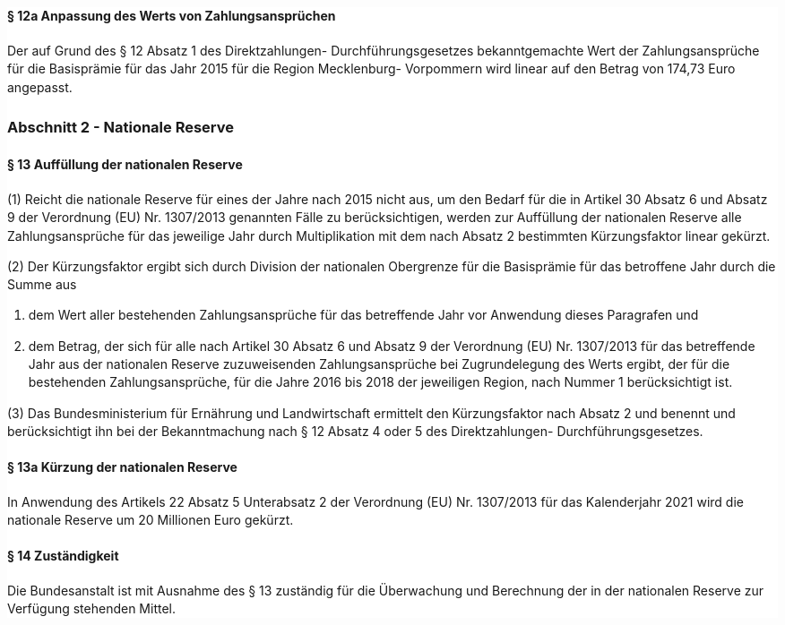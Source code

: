 #### § 12a Anpassung des Werts von Zahlungsansprüchen

Der auf Grund des § 12 Absatz 1 des Direktzahlungen-
Durchführungsgesetzes bekanntgemachte Wert der Zahlungsansprüche für
die Basisprämie für das Jahr 2015 für die Region Mecklenburg-
Vorpommern wird linear auf den Betrag von 174,73 Euro angepasst.


### Abschnitt 2 - Nationale Reserve


#### § 13 Auffüllung der nationalen Reserve

(1) Reicht die nationale Reserve für eines der Jahre nach 2015 nicht
aus, um den Bedarf für die in Artikel 30 Absatz 6 und Absatz 9 der
Verordnung (EU)
Nr. 1307/2013              genannten Fälle zu berücksichtigen, werden
zur Auffüllung der nationalen Reserve alle Zahlungsansprüche für das
jeweilige Jahr durch Multiplikation mit dem nach Absatz 2 bestimmten
Kürzungsfaktor linear gekürzt.

(2) Der Kürzungsfaktor ergibt sich durch Division der nationalen
Obergrenze für die Basisprämie für das betroffene Jahr durch die Summe
aus

1.  dem Wert aller bestehenden Zahlungsansprüche für das betreffende Jahr
    vor Anwendung dieses Paragrafen und


2.  dem Betrag, der sich für alle nach Artikel 30 Absatz 6 und Absatz 9
    der Verordnung (EU) Nr. 1307/2013 für das betreffende Jahr aus der
    nationalen Reserve zuzuweisenden Zahlungsansprüche bei Zugrundelegung
    des Werts ergibt, der für die bestehenden Zahlungsansprüche, für die
    Jahre 2016 bis 2018 der jeweiligen Region, nach Nummer 1
    berücksichtigt ist.




(3) Das Bundesministerium für Ernährung und Landwirtschaft ermittelt
den Kürzungsfaktor nach Absatz 2 und benennt und berücksichtigt ihn
bei der Bekanntmachung nach § 12 Absatz 4 oder 5 des Direktzahlungen-
Durchführungsgesetzes.


#### § 13a Kürzung der nationalen Reserve

In Anwendung des Artikels 22 Absatz 5 Unterabsatz 2 der Verordnung
(EU) Nr. 1307/2013 für das Kalenderjahr 2021 wird die nationale
Reserve um 20 Millionen Euro gekürzt.


#### § 14 Zuständigkeit

Die Bundesanstalt ist mit Ausnahme des § 13 zuständig für die
Überwachung und Berechnung der in der nationalen Reserve zur Verfügung
stehenden Mittel.
